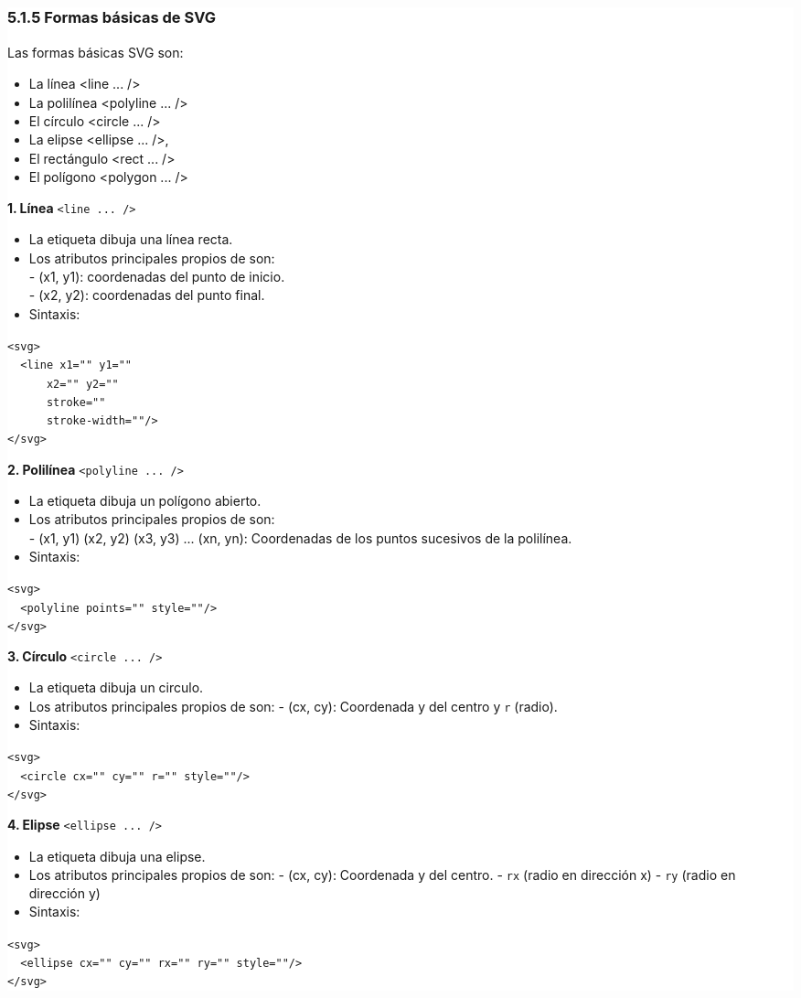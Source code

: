 ### 5.1.5 Formas básicas de SVG
Las formas básicas SVG son:
-  La línea <line ... />  
-  La polilínea <polyline ... />  
-  El círculo <circle ... />
-  La elipse <ellipse ... />,
-  El rectángulo <rect ... />
-  El polígono <polygon ... />  

**1. Línea** `<line ... />`
   -  La etiqueta <line /> dibuja una línea recta.  
   -  Los atributos principales propios de <line /> son:  
     -  (x1, y1): coordenadas del punto de inicio.   
     -  (x2, y2): coordenadas del punto final.
   - Sintaxis:
```
<svg>
  <line x1="" y1=""
      x2="" y2=""
      stroke=""
      stroke-width=""/>
</svg>
```    

**2. Polilínea** `<polyline ... />`
   -  La etiqueta <polyline /> dibuja un polígono abierto.  
   -  Los atributos principales propios de <polyline /> son:  
     -  (x1, y1) (x2, y2) (x3, y3) ... (xn, yn): Coordenadas de los puntos sucesivos de la polilínea.
  - Sintaxis:    
```
<svg>
  <polyline points="" style=""/>
</svg>
```

**3. Círculo** `<circle ... />`
   -  La etiqueta <circle /> dibuja un circulo.
   -  Los atributos principales propios de <cicle /> son:
     - (cx, cy): Coordenada y del centro y `r` (radio).
   - Sintaxis:
```
<svg>
  <circle cx="" cy="" r="" style=""/>
</svg>
```  
  
**4. Elipse** `<ellipse ... />`
   -  La etiqueta <ellipse /> dibuja una elipse.
   -  Los atributos principales propios de <cicle /> son:
     - (cx, cy): Coordenada y del centro.
     - `rx` (radio en dirección x)
     - `ry` (radio en dirección y)      
   - Sintaxis:
```
<svg>
  <ellipse cx="" cy="" rx="" ry="" style=""/>
</svg>
```
     